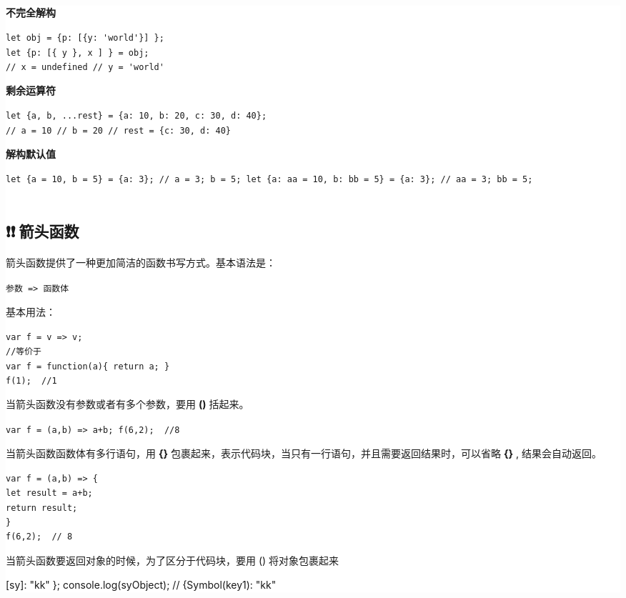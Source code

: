 **不完全解构**

```
let obj = {p: [{y: 'world'}] };
let {p: [{ y }, x ] } = obj; 
// x = undefined // y = 'world'
```

**剩余运算符**

```
let {a, b, ...rest} = {a: 10, b: 20, c: 30, d: 40};
// a = 10 // b = 20 // rest = {c: 30, d: 40}
```

**解构默认值**

```
let {a = 10, b = 5} = {a: 3}; // a = 3; b = 5; let {a: aa = 10, b: bb = 5} = {a: 3}; // aa = 3; bb = 5;


```



## ❗❗ 箭头函数

箭头函数提供了一种更加简洁的函数书写方式。基本语法是：

```
参数 => 函数体
```

基本用法：

```
var f = v => v; 
//等价于 
var f = function(a){ return a; }
f(1);  //1
```

当箭头函数没有参数或者有多个参数，要用 **()** 括起来。

```
var f = (a,b) => a+b; f(6,2);  //8
```

当箭头函数函数体有多行语句，用 **{}** 包裹起来，表示代码块，当只有一行语句，并且需要返回结果时，可以省略 **{}** , 结果会自动返回。

```
var f = (a,b) => { 
let result = a+b;
return result; 
} 
f(6,2);  // 8
```

当箭头函数要返回对象的时候，为了区分于代码块，要用 () 将对象包裹起来


[sy]: "kk" }; console.log(syObject);    // {Symbol(key1): "kk"